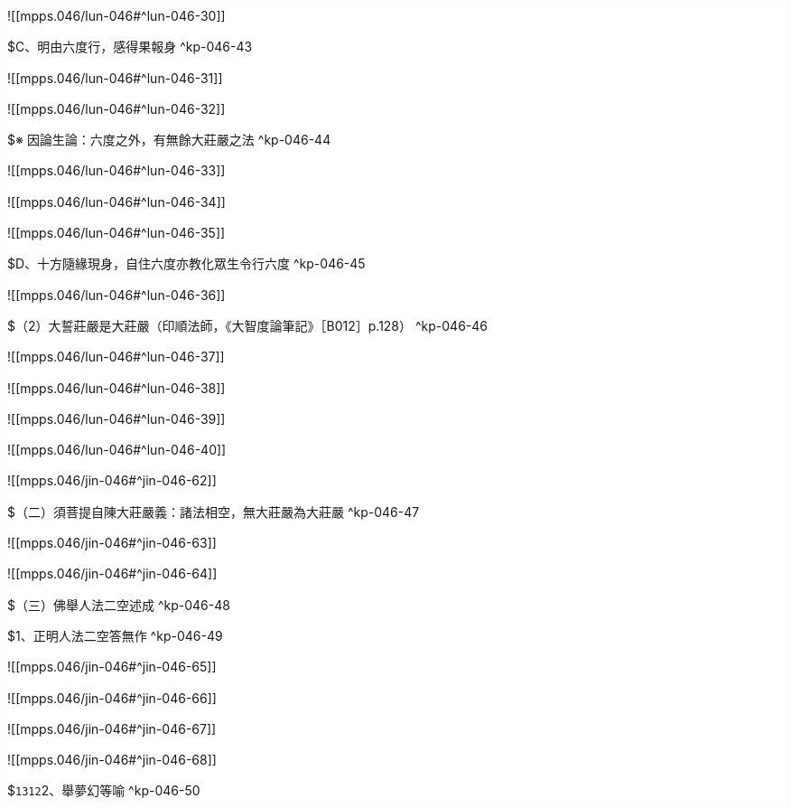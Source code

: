 ![[mpps.046/lun-046#^lun-046-30]]

 $C、明由六度行，感得果報身 ^kp-046-43

![[mpps.046/lun-046#^lun-046-31]]

![[mpps.046/lun-046#^lun-046-32]]

 $※ 因論生論：六度之外，有無餘大莊嚴之法 ^kp-046-44

![[mpps.046/lun-046#^lun-046-33]]

![[mpps.046/lun-046#^lun-046-34]]

![[mpps.046/lun-046#^lun-046-35]]

 $D、十方隨緣現身，自住六度亦教化眾生令行六度 ^kp-046-45

![[mpps.046/lun-046#^lun-046-36]]

 $（2）大誓莊嚴是大莊嚴（印順法師，《大智度論筆記》［B012］p.128） ^kp-046-46

![[mpps.046/lun-046#^lun-046-37]]

![[mpps.046/lun-046#^lun-046-38]]

![[mpps.046/lun-046#^lun-046-39]]

![[mpps.046/lun-046#^lun-046-40]]

![[mpps.046/jin-046#^jin-046-62]]

 $（二）須菩提自陳大莊嚴義：諸法相空，無大莊嚴為大莊嚴 ^kp-046-47

![[mpps.046/jin-046#^jin-046-63]]

![[mpps.046/jin-046#^jin-046-64]]

 $（三）佛舉人法二空述成 ^kp-046-48

 $1、正明人法二空答無作 ^kp-046-49

![[mpps.046/jin-046#^jin-046-65]]

![[mpps.046/jin-046#^jin-046-66]]

![[mpps.046/jin-046#^jin-046-67]]

![[mpps.046/jin-046#^jin-046-68]]

 $`1312`2、舉夢幻等喻 ^kp-046-50
